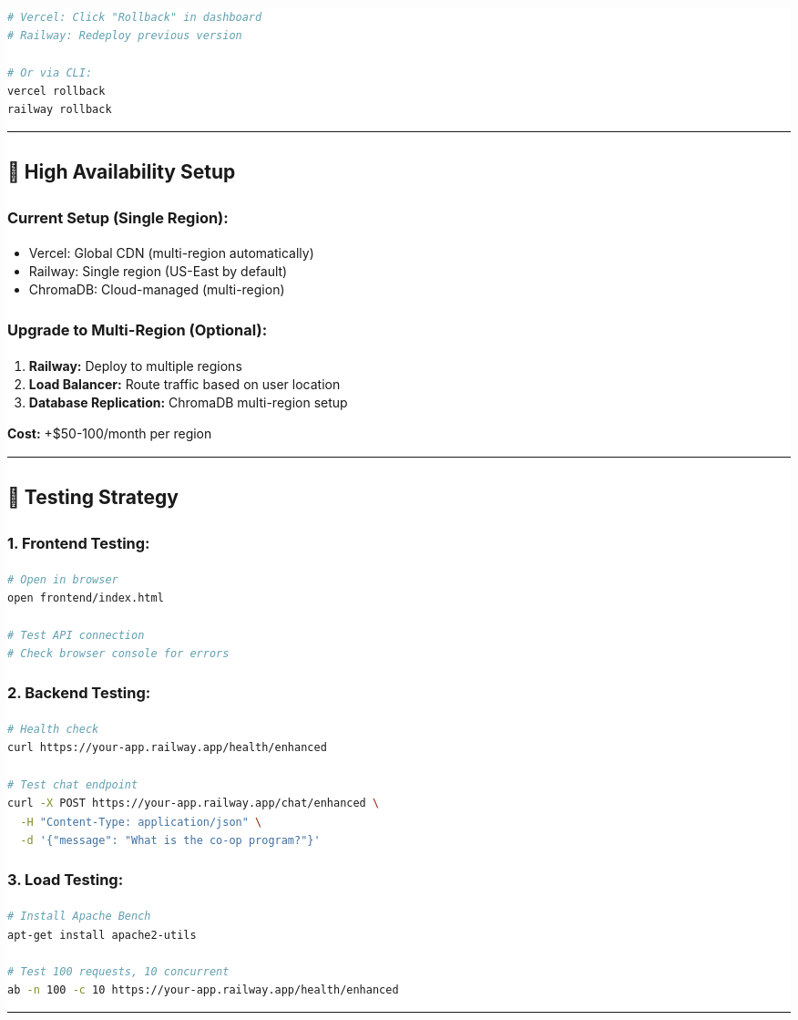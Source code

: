 ```bash
# Vercel: Click "Rollback" in dashboard
# Railway: Redeploy previous version

# Or via CLI:
vercel rollback
railway rollback
```

---

## 🎯 **High Availability Setup**

### **Current Setup (Single Region):**
- Vercel: Global CDN (multi-region automatically)
- Railway: Single region (US-East by default)
- ChromaDB: Cloud-managed (multi-region)

### **Upgrade to Multi-Region (Optional):**

1. **Railway:** Deploy to multiple regions
2. **Load Balancer:** Route traffic based on user location
3. **Database Replication:** ChromaDB multi-region setup

**Cost:** +$50-100/month per region

---

## 🧪 **Testing Strategy**

### **1. Frontend Testing:**
```bash
# Open in browser
open frontend/index.html

# Test API connection
# Check browser console for errors
```

### **2. Backend Testing:**
```bash
# Health check
curl https://your-app.railway.app/health/enhanced

# Test chat endpoint
curl -X POST https://your-app.railway.app/chat/enhanced \
  -H "Content-Type: application/json" \
  -d '{"message": "What is the co-op program?"}'
```

### **3. Load Testing:**
```bash
# Install Apache Bench
apt-get install apache2-utils

# Test 100 requests, 10 concurrent
ab -n 100 -c 10 https://your-app.railway.app/health/enhanced
```

---